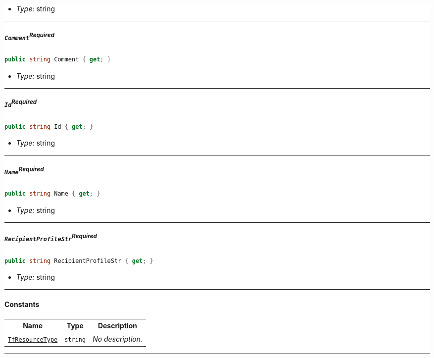 - *Type:* string

---

##### `Comment`<sup>Required</sup> <a name="Comment" id="@cdktf/provider-databricks.providerResource.ProviderResource.property.comment"></a>

```csharp
public string Comment { get; }
```

- *Type:* string

---

##### `Id`<sup>Required</sup> <a name="Id" id="@cdktf/provider-databricks.providerResource.ProviderResource.property.id"></a>

```csharp
public string Id { get; }
```

- *Type:* string

---

##### `Name`<sup>Required</sup> <a name="Name" id="@cdktf/provider-databricks.providerResource.ProviderResource.property.name"></a>

```csharp
public string Name { get; }
```

- *Type:* string

---

##### `RecipientProfileStr`<sup>Required</sup> <a name="RecipientProfileStr" id="@cdktf/provider-databricks.providerResource.ProviderResource.property.recipientProfileStr"></a>

```csharp
public string RecipientProfileStr { get; }
```

- *Type:* string

---

#### Constants <a name="Constants" id="Constants"></a>

| **Name** | **Type** | **Description** |
| --- | --- | --- |
| <code><a href="#@cdktf/provider-databricks.providerResource.ProviderResource.property.tfResourceType">TfResourceType</a></code> | <code>string</code> | *No description.* |

---